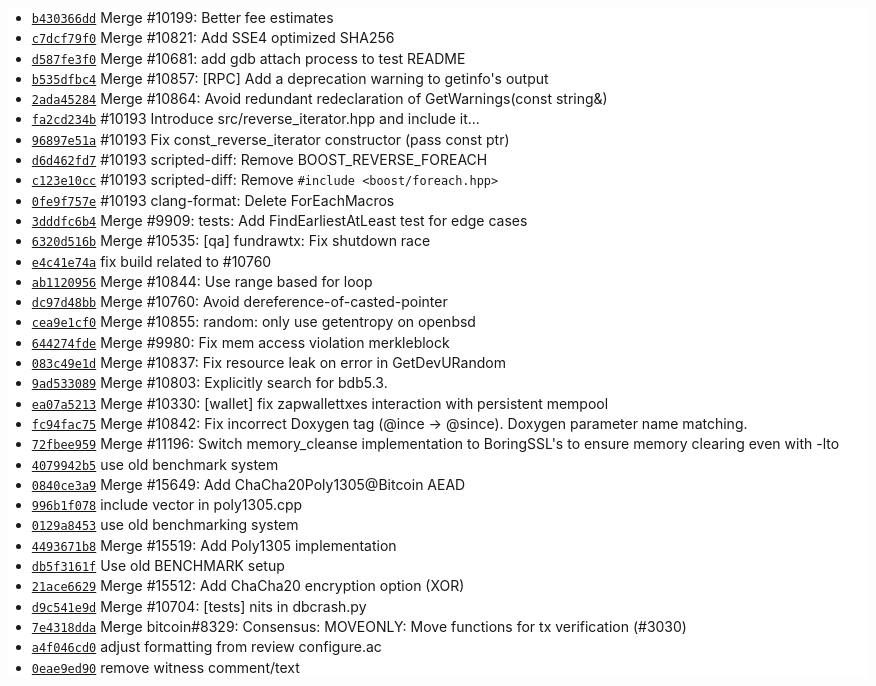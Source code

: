 - [`b430366dd`](https://github.com/stone-project/stone/commit/b430366dd) Merge #10199: Better fee estimates
- [`c7dcf79f0`](https://github.com/stone-project/stone/commit/c7dcf79f0) Merge #10821: Add SSE4 optimized SHA256
- [`d587fe3f0`](https://github.com/stone-project/stone/commit/d587fe3f0) Merge #10681: add gdb attach process to test README
- [`b535dfbc4`](https://github.com/stone-project/stone/commit/b535dfbc4) Merge #10857: [RPC] Add a deprecation warning to getinfo's output
- [`2ada45284`](https://github.com/stone-project/stone/commit/2ada45284) Merge #10864: Avoid redundant redeclaration of GetWarnings(const string&)
- [`fa2cd234b`](https://github.com/stone-project/stone/commit/fa2cd234b) \#10193 Introduce src/reverse_iterator.hpp and include it...
- [`96897e51a`](https://github.com/stone-project/stone/commit/96897e51a) \#10193 Fix const_reverse_iterator constructor (pass const ptr)
- [`d6d462fd7`](https://github.com/stone-project/stone/commit/d6d462fd7) #10193 scripted-diff: Remove BOOST_REVERSE_FOREACH
- [`c123e10cc`](https://github.com/stone-project/stone/commit/c123e10cc) #10193 scripted-diff: Remove `#include <boost/foreach.hpp>`
- [`0fe9f757e`](https://github.com/stone-project/stone/commit/0fe9f757e) \#10193 clang-format: Delete ForEachMacros
- [`3dddfc6b4`](https://github.com/stone-project/stone/commit/3dddfc6b4) Merge #9909: tests: Add FindEarliestAtLeast test for edge cases
- [`6320d516b`](https://github.com/stone-project/stone/commit/6320d516b) Merge #10535: [qa] fundrawtx: Fix shutdown race
- [`e4c41e74a`](https://github.com/stone-project/stone/commit/e4c41e74a) fix build related to #10760
- [`ab1120956`](https://github.com/stone-project/stone/commit/ab1120956) Merge #10844: Use range based for loop
- [`dc97d48bb`](https://github.com/stone-project/stone/commit/dc97d48bb) Merge #10760: Avoid dereference-of-casted-pointer
- [`cea9e1cf0`](https://github.com/stone-project/stone/commit/cea9e1cf0) Merge #10855: random: only use getentropy on openbsd
- [`644274fde`](https://github.com/stone-project/stone/commit/644274fde) Merge #9980: Fix mem access violation merkleblock
- [`083c49e1d`](https://github.com/stone-project/stone/commit/083c49e1d) Merge #10837: Fix resource leak on error in GetDevURandom
- [`9ad533089`](https://github.com/stone-project/stone/commit/9ad533089) Merge #10803: Explicitly search for bdb5.3.
- [`ea07a5213`](https://github.com/stone-project/stone/commit/ea07a5213) Merge #10330: [wallet] fix zapwallettxes interaction with persistent mempool
- [`fc94fac75`](https://github.com/stone-project/stone/commit/fc94fac75) Merge #10842: Fix incorrect Doxygen tag (@ince → @since). Doxygen parameter name matching.
- [`72fbee959`](https://github.com/stone-project/stone/commit/72fbee959) Merge #11196: Switch memory_cleanse implementation to BoringSSL's to ensure memory clearing even with -lto
- [`4079942b5`](https://github.com/stone-project/stone/commit/4079942b5) use old benchmark system
- [`0840ce3a9`](https://github.com/stone-project/stone/commit/0840ce3a9) Merge #15649: Add ChaCha20Poly1305@Bitcoin AEAD
- [`996b1f078`](https://github.com/stone-project/stone/commit/996b1f078) include vector in poly1305.cpp
- [`0129a8453`](https://github.com/stone-project/stone/commit/0129a8453) use old benchmarking system
- [`4493671b8`](https://github.com/stone-project/stone/commit/4493671b8) Merge #15519: Add Poly1305 implementation
- [`db5f3161f`](https://github.com/stone-project/stone/commit/db5f3161f) Use old BENCHMARK setup
- [`21ace6629`](https://github.com/stone-project/stone/commit/21ace6629) Merge #15512: Add ChaCha20 encryption option (XOR)
- [`d9c541e9d`](https://github.com/stone-project/stone/commit/d9c541e9d) Merge #10704: [tests] nits in dbcrash.py
- [`7e4318dda`](https://github.com/stone-project/stone/commit/7e4318dda) Merge bitcoin#8329: Consensus: MOVEONLY: Move functions for tx verification (#3030)
- [`a4f046cd0`](https://github.com/stone-project/stone/commit/a4f046cd0) adjust formatting from review configure.ac
- [`0eae9ed90`](https://github.com/stone-project/stone/commit/0eae9ed90) remove witness comment/text